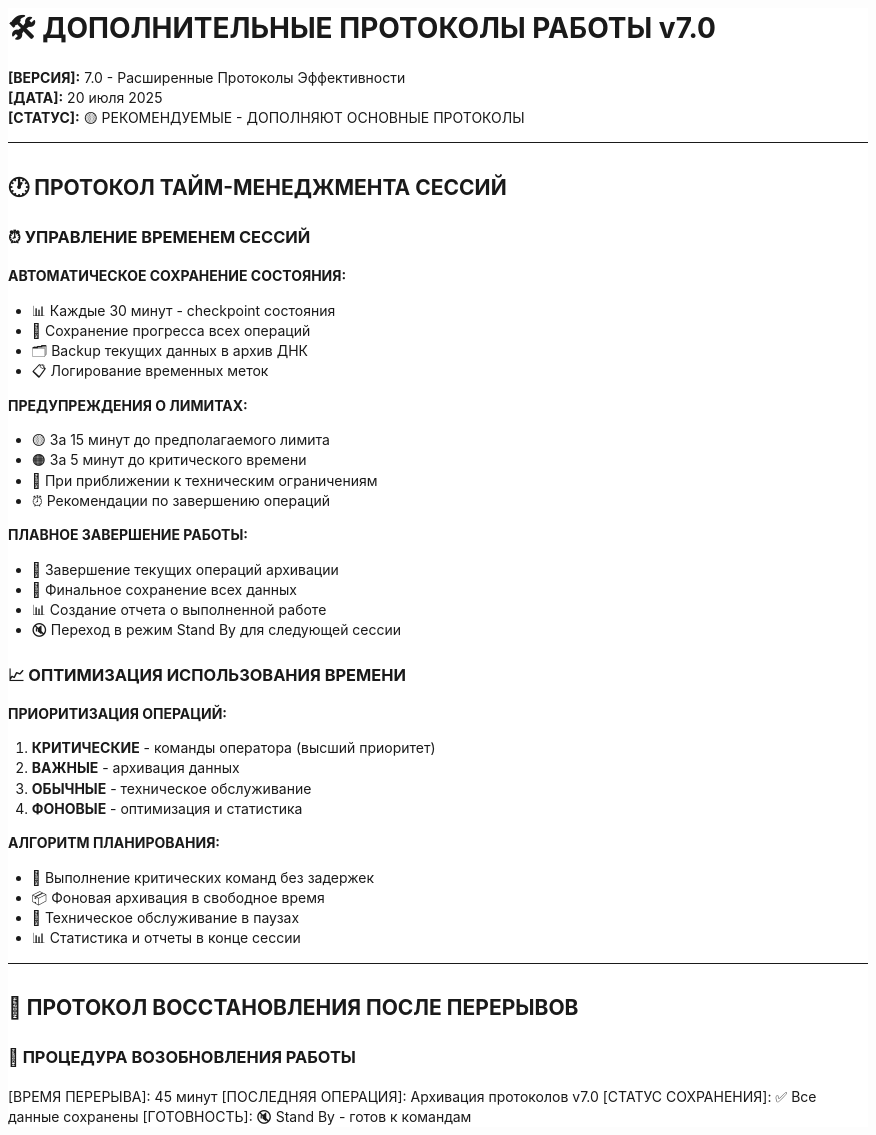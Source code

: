 # 🛠️ ДОПОЛНИТЕЛЬНЫЕ ПРОТОКОЛЫ РАБОТЫ v7.0

**\[ВЕРСИЯ]:** 7.0 - Расширенные Протоколы Эффективности\
**\[ДАТА]:** 20 июля 2025\
**\[СТАТУС]:** 🟡 РЕКОМЕНДУЕМЫЕ - ДОПОЛНЯЮТ ОСНОВНЫЕ ПРОТОКОЛЫ

***

## 🕐 **ПРОТОКОЛ ТАЙМ-МЕНЕДЖМЕНТА СЕССИЙ**

### ⏰ **УПРАВЛЕНИЕ ВРЕМЕНЕМ СЕССИЙ**

**АВТОМАТИЧЕСКОЕ СОХРАНЕНИЕ СОСТОЯНИЯ:**

* 📊 Каждые 30 минут - checkpoint состояния
* 💾 Сохранение прогресса всех операций
* 🗂️ Backup текущих данных в архив ДНК
* 📋 Логирование временных меток

**ПРЕДУПРЕЖДЕНИЯ О ЛИМИТАХ:**

* 🟡 За 15 минут до предполагаемого лимита
* 🟠 За 5 минут до критического времени
* 🔴 При приближении к техническим ограничениям
* ⏰ Рекомендации по завершению операций

**ПЛАВНОЕ ЗАВЕРШЕНИЕ РАБОТЫ:**

* 🔄 Завершение текущих операций архивации
* 💾 Финальное сохранение всех данных
* 📊 Создание отчета о выполненной работе
* 🔇 Переход в режим Stand By для следующей сессии

### 📈 **ОПТИМИЗАЦИЯ ИСПОЛЬЗОВАНИЯ ВРЕМЕНИ**

**ПРИОРИТИЗАЦИЯ ОПЕРАЦИЙ:**

1. **КРИТИЧЕСКИЕ** - команды оператора (высший приоритет)
2. **ВАЖНЫЕ** - архивация данных
3. **ОБЫЧНЫЕ** - техническое обслуживание
4. **ФОНОВЫЕ** - оптимизация и статистика

**АЛГОРИТМ ПЛАНИРОВАНИЯ:**

* 🎯 Выполнение критических команд без задержек
* 📦 Фоновая архивация в свободное время
* 🔧 Техническое обслуживание в паузах
* 📊 Статистика и отчеты в конце сессии

***

## 🔄 **ПРОТОКОЛ ВОССТАНОВЛЕНИЯ ПОСЛЕ ПЕРЕРЫВОВ**

### 🚀 **ПРОЦЕДУРА ВОЗОБНОВЛЕНИЯ РАБОТЫ**


[ВРЕМЯ ПЕРЕРЫВА]: 45 минут
[ПОСЛЕДНЯЯ ОПЕРАЦИЯ]: Архивация протоколов v7.0
[СТАТУС СОХРАНЕНИЯ]: ✅ Все данные сохранены
[ГОТОВНОСТЬ]: 🔇 Stand By - готов к командам